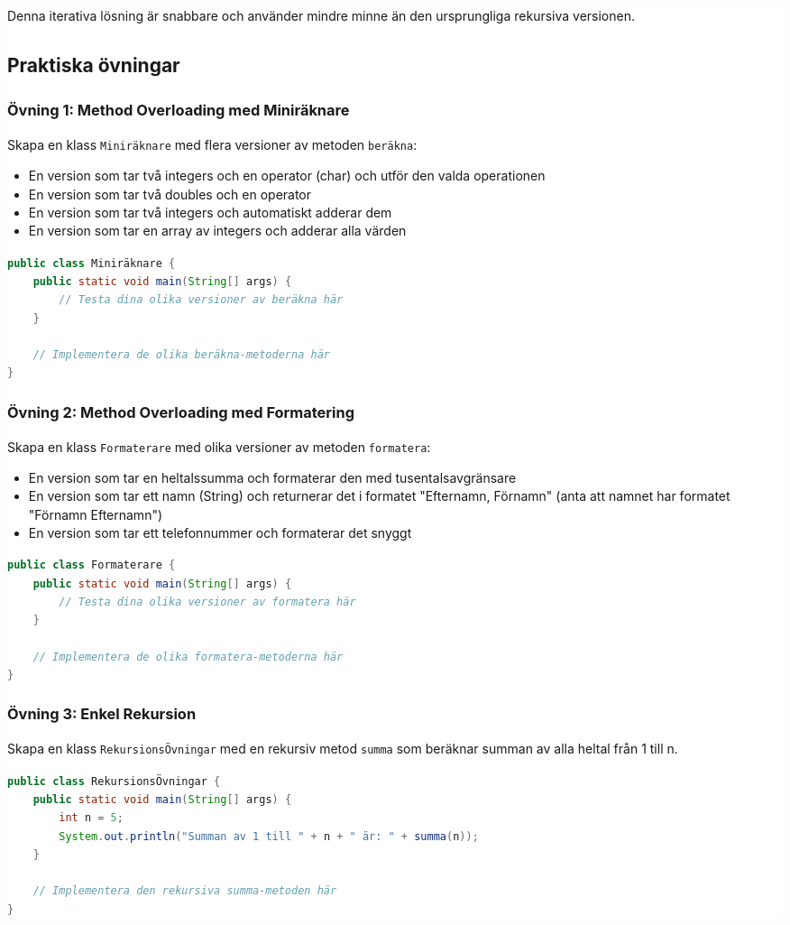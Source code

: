 Denna iterativa lösning är snabbare och använder mindre minne än den ursprungliga rekursiva versionen.

## Praktiska övningar

### Övning 1: Method Overloading med Miniräknare
Skapa en klass `Miniräknare` med flera versioner av metoden `beräkna`:
- En version som tar två integers och en operator (char) och utför den valda operationen
- En version som tar två doubles och en operator
- En version som tar två integers och automatiskt adderar dem
- En version som tar en array av integers och adderar alla värden

```java
public class Miniräknare {
    public static void main(String[] args) {
        // Testa dina olika versioner av beräkna här
    }
    
    // Implementera de olika beräkna-metoderna här
}
```

### Övning 2: Method Overloading med Formatering
Skapa en klass `Formaterare` med olika versioner av metoden `formatera`:
- En version som tar en heltalssumma och formaterar den med tusentalsavgränsare
- En version som tar ett namn (String) och returnerar det i formatet "Efternamn, Förnamn" (anta att namnet har formatet "Förnamn Efternamn")
- En version som tar ett telefonnummer och formaterar det snyggt

```java
public class Formaterare {
    public static void main(String[] args) {
        // Testa dina olika versioner av formatera här
    }
    
    // Implementera de olika formatera-metoderna här
}
```

### Övning 3: Enkel Rekursion
Skapa en klass `RekursionsÖvningar` med en rekursiv metod `summa` som beräknar summan av alla heltal från 1 till n.

```java
public class RekursionsÖvningar {
    public static void main(String[] args) {
        int n = 5;
        System.out.println("Summan av 1 till " + n + " är: " + summa(n));
    }
    
    // Implementera den rekursiva summa-metoden här
}
```
